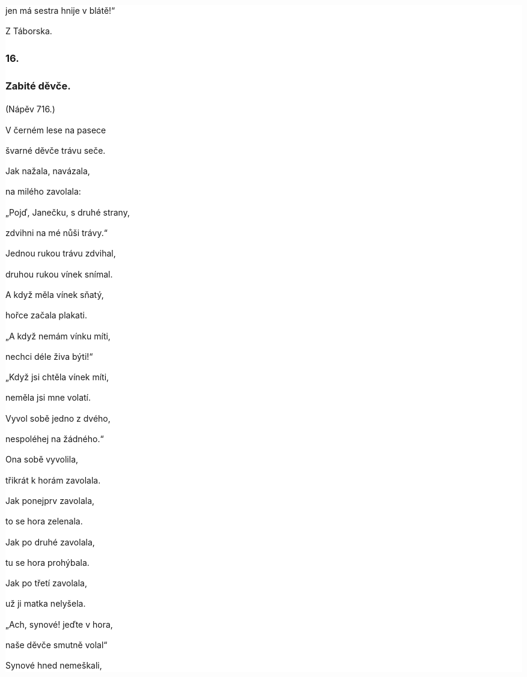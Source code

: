 jen má sestra hnije v blátě!“

Z Táborska.

### 16.

### Zabité děvče.

(Nápěv 716.)

V černém lese na pasece

švarné děvče trávu seče.

Jak nažala, navázala,

na milého zavolala:

„Pojď, Janečku, s druhé strany,

zdvihni na mé nůši trávy.“

Jednou rukou trávu zdvihal,

druhou rukou vínek snímal.

A když měla vínek sňatý,

hořce začala plakati.

„A když nemám vínku míti,

nechci déle živa býti!“

„Když jsi chtěla vínek míti,

neměla jsi mne volatí.

Vyvol sobě jedno z dvého,

nespoléhej na žádného.“

Ona sobě vyvolila,

třikrát k horám zavolala.

Jak ponejprv zavolala,

to se hora zelenala.

Jak po druhé zavolala,

tu se hora prohýbala.

Jak po třetí zavolala,

už ji matka nelyšela.

„Ach, synové! jeďte v hora,

naše děvče smutně volal“

Synové hned nemeškali,
